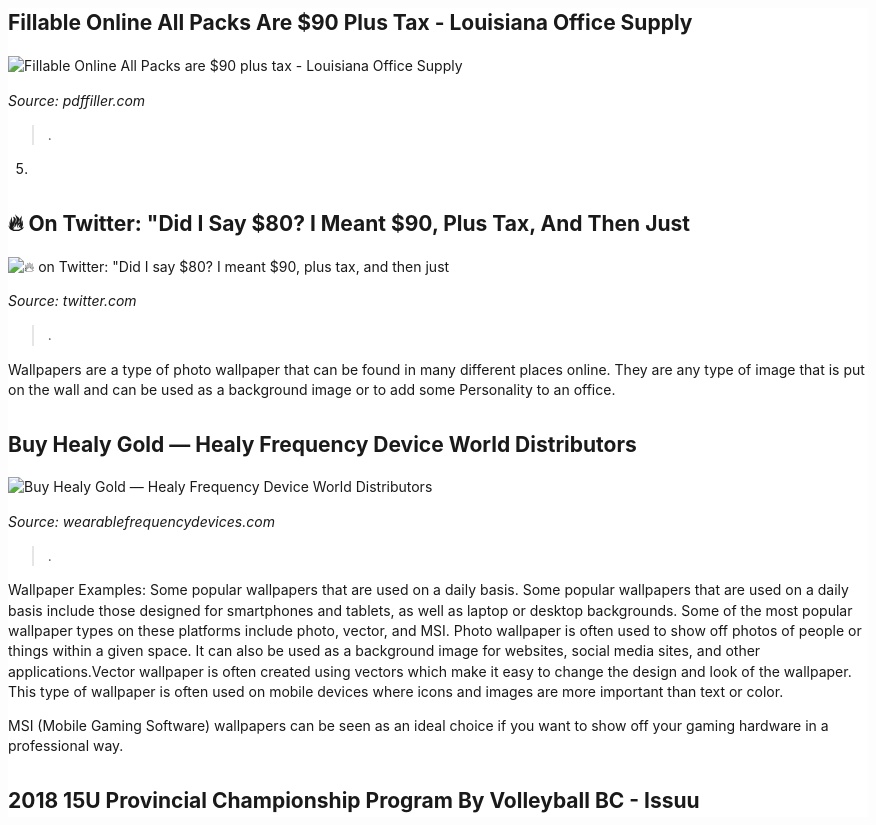     
## Fillable Online All Packs Are $90 Plus Tax - Louisiana Office Supply

<img loading=lazy src="https://www.pdffiller.com/preview/637/869/637869460.png" onerror="this.onerror=null;this.src='https://tse2.mm.bing.net/th?id=OIP.cWXiO_86X21-aRbWz8MPhQAAAA&amp;pid=15.1';" alt="Fillable Online All Packs are $90 plus tax - Louisiana Office Supply">

_Source: pdffiller.com_

>. 

	

5.

    
## 🔥 On Twitter: &quot;Did I Say $80? I Meant $90, Plus Tax, And Then Just

<img loading=lazy src="https://pbs.twimg.com/media/Fj0WpoNUcAAhRAu.jpg" onerror="this.onerror=null;this.src='https://tse2.mm.bing.net/th?id=OIP.YlzP1jm0vdI6afPK3aty-wHaEK&amp;pid=15.1';" alt="🔥 on Twitter: &quot;Did I say $80? I meant $90, plus tax, and then just">

_Source: twitter.com_

>. 

	



Wallpapers are a type of photo wallpaper that can be found in many different places online. They are any type of image that is put on the wall and can be used as a background image or to add some Personality to an office.

    
## Buy Healy Gold — Healy Frequency Device World Distributors

<img loading=lazy src="https://images.squarespace-cdn.com/content/v1/5fbce22e4a8d08079f2fe9c4/1625918192603-FIZZLYTLSPL07FS89TO2/healy-device-gold-edition.jpg?format=500w" onerror="this.onerror=null;this.src='https://tse3.mm.bing.net/th?id=OIP.ZJXAKiw3oAOe7aPLUmGEBAHaHa&amp;pid=15.1';" alt="Buy Healy Gold — Healy Frequency Device World Distributors">

_Source: wearablefrequencydevices.com_

>. 

	

Wallpaper Examples: Some popular wallpapers that are used on a daily basis.
Some popular wallpapers that are used on a daily basis include those designed for smartphones and tablets, as well as laptop or desktop backgrounds. Some of the most popular wallpaper types on these platforms include photo, vector, and MSI. 
Photo wallpaper is often used to show off photos of people or things within a given space. It can also be used as a background image for websites, social media sites, and other applications.Vector wallpaper is often created using vectors which make it easy to change the design and look of the wallpaper. This type of wallpaper is often used on mobile devices where icons and images are more important than text or color. 

MSI (Mobile Gaming Software) wallpapers can be seen as an ideal choice if you want to show off your gaming hardware in a professional way.

    
## 2018 15U Provincial Championship Program By Volleyball BC - Issuu
